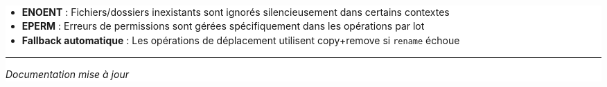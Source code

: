 - **ENOENT** : Fichiers/dossiers inexistants sont ignorés silencieusement dans certains contextes
- **EPERM** : Erreurs de permissions sont gérées spécifiquement dans les opérations par lot
- **Fallback automatique** : Les opérations de déplacement utilisent copy+remove si `rename` échoue

---

_Documentation mise à jour_
